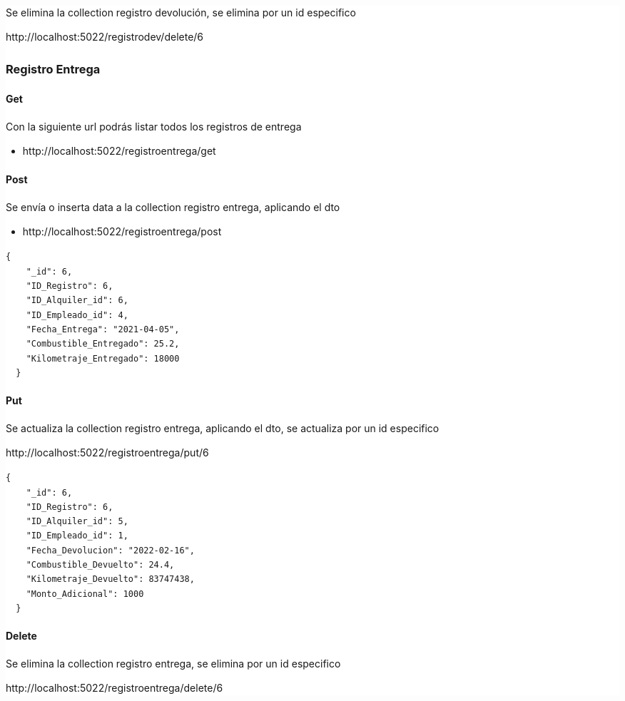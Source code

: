 Se elimina la collection registro devolución, se elimina por un id especifico

http://localhost:5022/registrodev/delete/6





### Registro Entrega

#### Get

Con la siguiente url podrás listar todos los registros de entrega

- http://localhost:5022/registroentrega/get

#### Post

Se envía o inserta data a la collection registro entrega, aplicando el dto

- http://localhost:5022/registroentrega/post

```
{
    "_id": 6,
    "ID_Registro": 6,
    "ID_Alquiler_id": 6,
    "ID_Empleado_id": 4,
    "Fecha_Entrega": "2021-04-05",
    "Combustible_Entregado": 25.2,
    "Kilometraje_Entregado": 18000
  }
```

#### Put

Se actualiza  la collection registro entrega, aplicando el dto, se actualiza por un id especifico

http://localhost:5022/registroentrega/put/6

```
{
    "_id": 6,
    "ID_Registro": 6,
    "ID_Alquiler_id": 5,
    "ID_Empleado_id": 1,
    "Fecha_Devolucion": "2022-02-16",
    "Combustible_Devuelto": 24.4,
    "Kilometraje_Devuelto": 83747438,
    "Monto_Adicional": 1000
  }
```

#### Delete

Se elimina la collection registro entrega, se elimina por un id especifico

http://localhost:5022/registroentrega/delete/6
